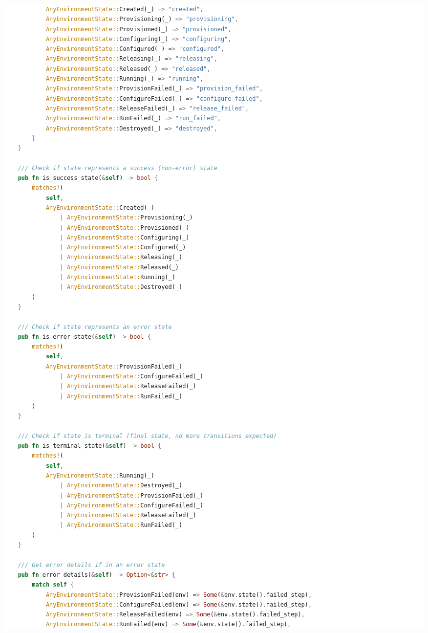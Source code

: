 ```rust
            AnyEnvironmentState::Created(_) => "created",
            AnyEnvironmentState::Provisioning(_) => "provisioning",
            AnyEnvironmentState::Provisioned(_) => "provisioned",
            AnyEnvironmentState::Configuring(_) => "configuring",
            AnyEnvironmentState::Configured(_) => "configured",
            AnyEnvironmentState::Releasing(_) => "releasing",
            AnyEnvironmentState::Released(_) => "released",
            AnyEnvironmentState::Running(_) => "running",
            AnyEnvironmentState::ProvisionFailed(_) => "provision_failed",
            AnyEnvironmentState::ConfigureFailed(_) => "configure_failed",
            AnyEnvironmentState::ReleaseFailed(_) => "release_failed",
            AnyEnvironmentState::RunFailed(_) => "run_failed",
            AnyEnvironmentState::Destroyed(_) => "destroyed",
        }
    }

    /// Check if state represents a success (non-error) state
    pub fn is_success_state(&self) -> bool {
        matches!(
            self,
            AnyEnvironmentState::Created(_)
                | AnyEnvironmentState::Provisioning(_)
                | AnyEnvironmentState::Provisioned(_)
                | AnyEnvironmentState::Configuring(_)
                | AnyEnvironmentState::Configured(_)
                | AnyEnvironmentState::Releasing(_)
                | AnyEnvironmentState::Released(_)
                | AnyEnvironmentState::Running(_)
                | AnyEnvironmentState::Destroyed(_)
        )
    }

    /// Check if state represents an error state
    pub fn is_error_state(&self) -> bool {
        matches!(
            self,
            AnyEnvironmentState::ProvisionFailed(_)
                | AnyEnvironmentState::ConfigureFailed(_)
                | AnyEnvironmentState::ReleaseFailed(_)
                | AnyEnvironmentState::RunFailed(_)
        )
    }

    /// Check if state is terminal (final state, no more transitions expected)
    pub fn is_terminal_state(&self) -> bool {
        matches!(
            self,
            AnyEnvironmentState::Running(_)
                | AnyEnvironmentState::Destroyed(_)
                | AnyEnvironmentState::ProvisionFailed(_)
                | AnyEnvironmentState::ConfigureFailed(_)
                | AnyEnvironmentState::ReleaseFailed(_)
                | AnyEnvironmentState::RunFailed(_)
        )
    }

    /// Get error details if in an error state
    pub fn error_details(&self) -> Option<&str> {
        match self {
            AnyEnvironmentState::ProvisionFailed(env) => Some(&env.state().failed_step),
            AnyEnvironmentState::ConfigureFailed(env) => Some(&env.state().failed_step),
            AnyEnvironmentState::ReleaseFailed(env) => Some(&env.state().failed_step),
            AnyEnvironmentState::RunFailed(env) => Some(&env.state().failed_step),
```